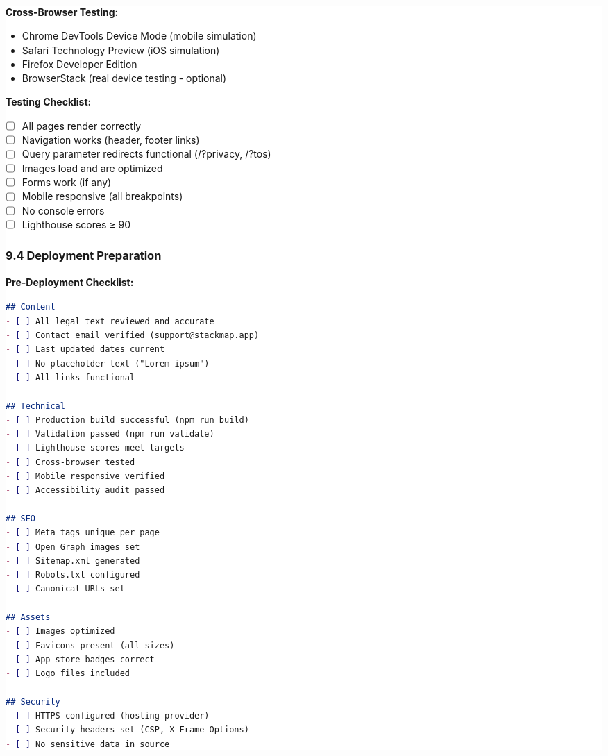 **Cross-Browser Testing:**
- Chrome DevTools Device Mode (mobile simulation)
- Safari Technology Preview (iOS simulation)
- Firefox Developer Edition
- BrowserStack (real device testing - optional)

**Testing Checklist:**
- [ ] All pages render correctly
- [ ] Navigation works (header, footer links)
- [ ] Query parameter redirects functional (/?privacy, /?tos)
- [ ] Images load and are optimized
- [ ] Forms work (if any)
- [ ] Mobile responsive (all breakpoints)
- [ ] No console errors
- [ ] Lighthouse scores ≥ 90

### 9.4 Deployment Preparation

**Pre-Deployment Checklist:**
```markdown
## Content
- [ ] All legal text reviewed and accurate
- [ ] Contact email verified (support@stackmap.app)
- [ ] Last updated dates current
- [ ] No placeholder text ("Lorem ipsum")
- [ ] All links functional

## Technical
- [ ] Production build successful (npm run build)
- [ ] Validation passed (npm run validate)
- [ ] Lighthouse scores meet targets
- [ ] Cross-browser tested
- [ ] Mobile responsive verified
- [ ] Accessibility audit passed

## SEO
- [ ] Meta tags unique per page
- [ ] Open Graph images set
- [ ] Sitemap.xml generated
- [ ] Robots.txt configured
- [ ] Canonical URLs set

## Assets
- [ ] Images optimized
- [ ] Favicons present (all sizes)
- [ ] App store badges correct
- [ ] Logo files included

## Security
- [ ] HTTPS configured (hosting provider)
- [ ] Security headers set (CSP, X-Frame-Options)
- [ ] No sensitive data in source
```
